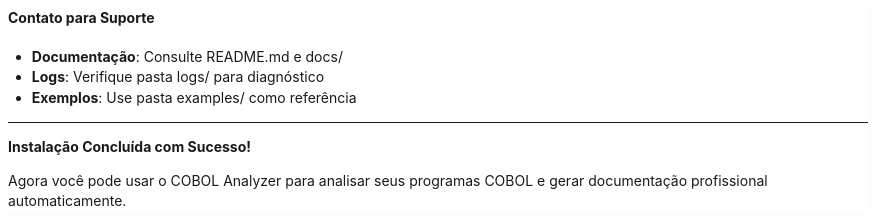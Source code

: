 #### Contato para Suporte
- **Documentação**: Consulte README.md e docs/
- **Logs**: Verifique pasta logs/ para diagnóstico
- **Exemplos**: Use pasta examples/ como referência

---

**Instalação Concluída com Sucesso!**

Agora você pode usar o COBOL Analyzer para analisar seus programas COBOL e gerar documentação profissional automaticamente.
